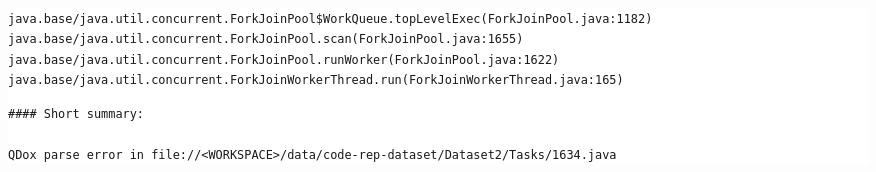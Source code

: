 	java.base/java.util.concurrent.ForkJoinPool$WorkQueue.topLevelExec(ForkJoinPool.java:1182)
	java.base/java.util.concurrent.ForkJoinPool.scan(ForkJoinPool.java:1655)
	java.base/java.util.concurrent.ForkJoinPool.runWorker(ForkJoinPool.java:1622)
	java.base/java.util.concurrent.ForkJoinWorkerThread.run(ForkJoinWorkerThread.java:165)
```
#### Short summary: 

QDox parse error in file://<WORKSPACE>/data/code-rep-dataset/Dataset2/Tasks/1634.java